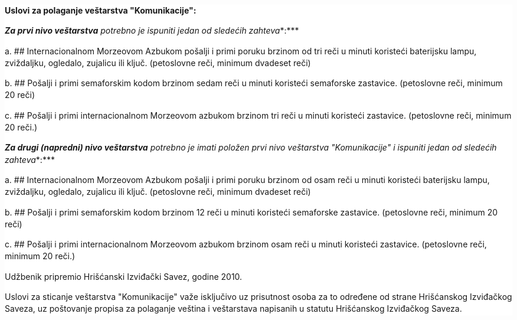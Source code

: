 **Uslovi za polaganje veštarstva "Komunikacije":**

***Za prvi nivo veštarstva** potrebno je ispuniti jedan od sledećih
zahteva**:***

a.  ## Internacionalnom Morzeovom Azbukom pošalji i primi poruku brzinom od tri reči u minuti koristeći baterijsku lampu, zviždaljku, ogledalo, zujalicu ili ključ. (petoslovne reči, minimum dvadeset reči)

b.  ## Pošalji i primi semaforskim kodom brzinom sedam reči u minuti koristeći semaforske zastavice. (petoslovne reči, minimum 20 reči)

c.  ##  Pošalji i primi internacionalnom Morzeovom azbukom brzinom tri reči u minuti koristeći zastavice. (petoslovne reči, minimum 20 reči.)

***Za drugi (napredni) nivo veštarstva** potrebno je imati položen prvi
nivo veštarstva "Komunikacije" i ispuniti jedan od sledećih
zahteva**:***

a.  ## Internacionalnom Morzeovom Azbukom pošalji i primi poruku brzinom od osam reči u minuti koristeći baterijsku lampu, zviždaljku, ogledalo, zujalicu ili ključ. (petoslovne reči, minimum dvadeset reči)

b.  ## Pošalji i primi semaforskim kodom brzinom 12 reči u minuti koristeći semaforske zastavice. (petoslovne reči, minimum 20 reči)

c.  ##  Pošalji i primi internacionalnom Morzeovom azbukom brzinom osam reči u minuti koristeći zastavice. (petoslovne reči, minimum 20 reči.)

Udžbenik pripremio Hrišćanski Izviđački Savez, godine 2010.

Uslovi za sticanje veštarstva "Komunikacije" važe isključivo uz
prisutnost osoba za to određene od strane Hrišćanskog Izviđačkog Saveza,
uz poštovanje propisa za polaganje veština i veštarstava napisanih u
statutu Hrišćanskog Izviđačkog Saveza.
